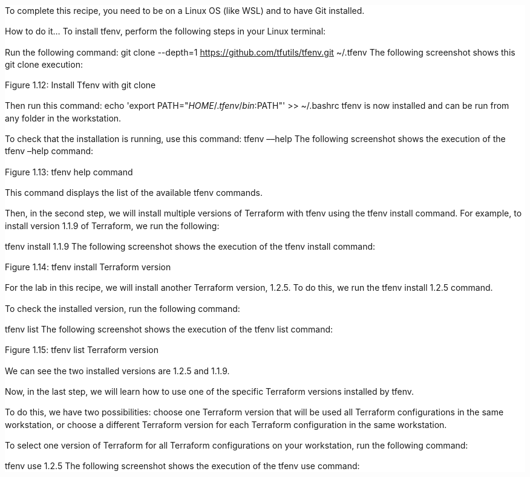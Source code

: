 To complete this recipe, you need to be on a Linux OS (like WSL) and to have Git installed.

How to do it…
To install tfenv, perform the following steps in your Linux terminal:

Run the following command:
git clone --depth=1 https://github.com/tfutils/tfenv.git ~/.tfenv
The following screenshot shows this git clone execution:


Figure 1.12: Install Tfenv with git clone

Then run this command:
echo 'export PATH="$HOME/.tfenv/bin:$PATH"' >> ~/.bashrc
tfenv is now installed and can be run from any folder in the workstation.

To check that the installation is running, use this command:
tfenv ––help
The following screenshot shows the execution of the tfenv –help command:


Figure 1.13: tfenv help command

This command displays the list of the available tfenv commands.

Then, in the second step, we will install multiple versions of Terraform with tfenv using the tfenv install <version> command. For example, to install version 1.1.9 of Terraform, we run the following:

tfenv install 1.1.9
The following screenshot shows the execution of the tfenv install command:


Figure 1.14: tfenv install Terraform version

For the lab in this recipe, we will install another Terraform version, 1.2.5. To do this, we run the tfenv install 1.2.5 command.

To check the installed version, run the following command:

tfenv list
The following screenshot shows the execution of the tfenv list command:


Figure 1.15: tfenv list Terraform version

We can see the two installed versions are 1.2.5 and 1.1.9.

Now, in the last step, we will learn how to use one of the specific Terraform versions installed by tfenv.

To do this, we have two possibilities: choose one Terraform version that will be used all Terraform configurations in the same workstation, or choose a different Terraform version for each Terraform configuration in the same workstation.

To select one version of Terraform for all Terraform configurations on your workstation, run the following command:

tfenv use 1.2.5
The following screenshot shows the execution of the tfenv use command:

